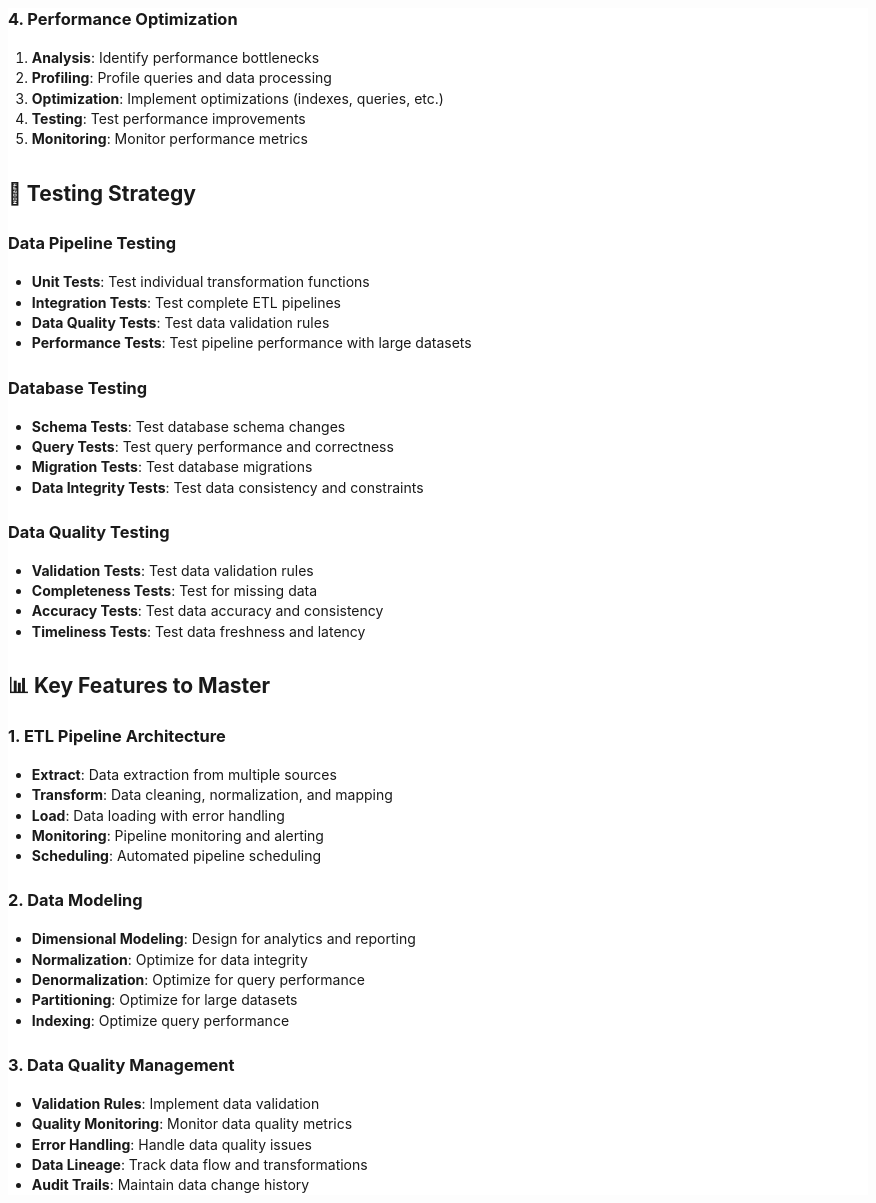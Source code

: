 ### 4. Performance Optimization
1. **Analysis**: Identify performance bottlenecks
2. **Profiling**: Profile queries and data processing
3. **Optimization**: Implement optimizations (indexes, queries, etc.)
4. **Testing**: Test performance improvements
5. **Monitoring**: Monitor performance metrics

## 🧪 Testing Strategy

### Data Pipeline Testing
- **Unit Tests**: Test individual transformation functions
- **Integration Tests**: Test complete ETL pipelines
- **Data Quality Tests**: Test data validation rules
- **Performance Tests**: Test pipeline performance with large datasets

### Database Testing
- **Schema Tests**: Test database schema changes
- **Query Tests**: Test query performance and correctness
- **Migration Tests**: Test database migrations
- **Data Integrity Tests**: Test data consistency and constraints

### Data Quality Testing
- **Validation Tests**: Test data validation rules
- **Completeness Tests**: Test for missing data
- **Accuracy Tests**: Test data accuracy and consistency
- **Timeliness Tests**: Test data freshness and latency

## 📊 Key Features to Master

### 1. ETL Pipeline Architecture
- **Extract**: Data extraction from multiple sources
- **Transform**: Data cleaning, normalization, and mapping
- **Load**: Data loading with error handling
- **Monitoring**: Pipeline monitoring and alerting
- **Scheduling**: Automated pipeline scheduling

### 2. Data Modeling
- **Dimensional Modeling**: Design for analytics and reporting
- **Normalization**: Optimize for data integrity
- **Denormalization**: Optimize for query performance
- **Partitioning**: Optimize for large datasets
- **Indexing**: Optimize query performance

### 3. Data Quality Management
- **Validation Rules**: Implement data validation
- **Quality Monitoring**: Monitor data quality metrics
- **Error Handling**: Handle data quality issues
- **Data Lineage**: Track data flow and transformations
- **Audit Trails**: Maintain data change history
